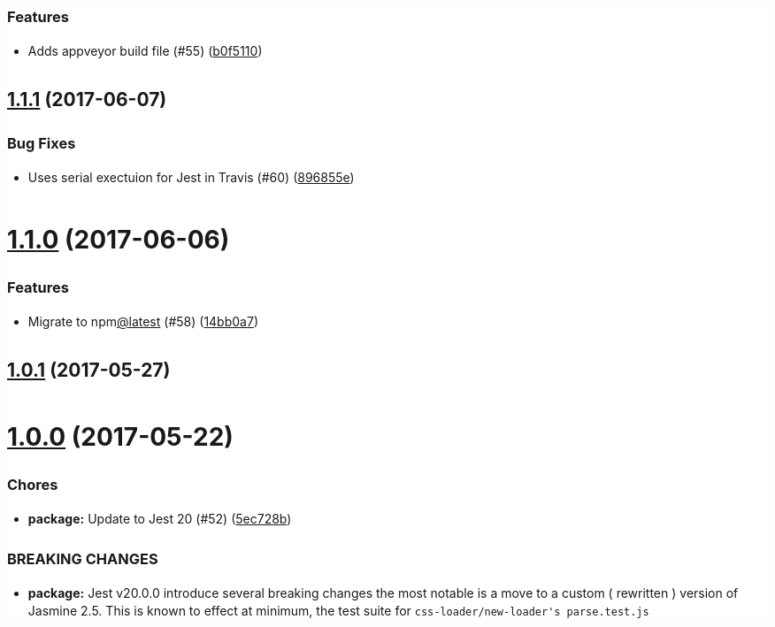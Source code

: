 
### Features

* Adds appveyor build file (#55) ([b0f5110](https://github.com/webpack-contrib/webpack-defaults/commit/b0f5110))



<a name="1.1.1"></a>
## [1.1.1](https://github.com/webpack-contrib/webpack-defaults/compare/v1.1.0...v1.1.1) (2017-06-07)


### Bug Fixes

* Uses serial exectuion for Jest in Travis (#60) ([896855e](https://github.com/webpack-contrib/webpack-defaults/commit/896855e))



<a name="1.1.0"></a>
# [1.1.0](https://github.com/webpack-contrib/webpack-defaults/compare/v1.0.1...v1.1.0) (2017-06-06)


### Features

* Migrate to npm[@latest](https://github.com/latest) (#58) ([14bb0a7](https://github.com/webpack-contrib/webpack-defaults/commit/14bb0a7))



<a name="1.0.1"></a>
## [1.0.1](https://github.com/webpack-contrib/webpack-defaults/compare/v1.0.0...v1.0.1) (2017-05-27)



<a name="1.0.0"></a>
# [1.0.0](https://github.com/webpack-contrib/webpack-defaults/compare/v0.4.7...v1.0.0) (2017-05-22)


### Chores

* **package:** Update to Jest 20 (#52) ([5ec728b](https://github.com/webpack-contrib/webpack-defaults/commit/5ec728b))


### BREAKING CHANGES

* **package:** Jest v20.0.0 introduce several breaking changes
    the most notable is a move to a custom ( rewritten ) version of Jasmine 2.5.
    This is known to effect at minimum, the test suite for `css-loader/new-loader's parse.test.js`

